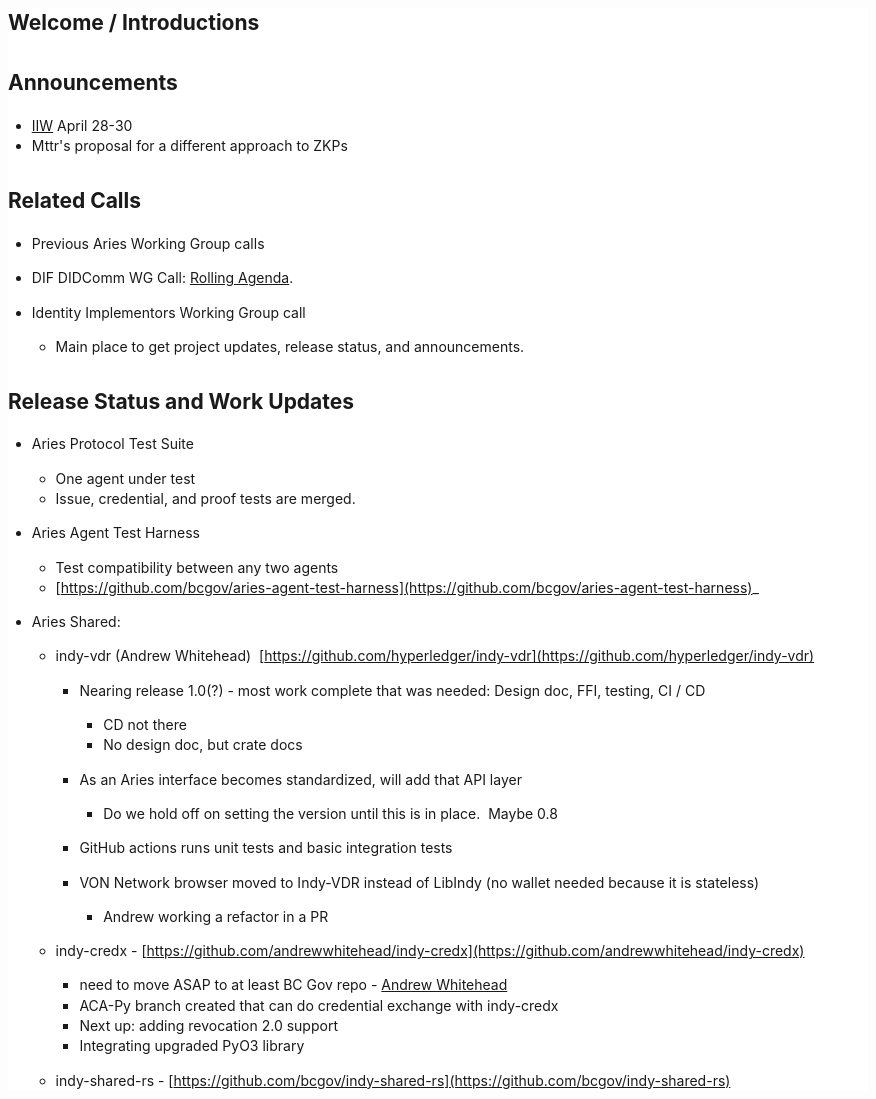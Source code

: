 ## Welcome / Introductions

## Announcements

- [IIW](https://internetidentityworkshop.com/) April 28-30
- Mttr's proposal for a different approach to ZKPs

## Related Calls

- Previous Aries Working Group calls
- DIF DIDComm WG Call: [Rolling Agenda](https://docs.google.com/document/d/1BpTm5SmgfOJcEsXfizO0ZmH1r7imTJDGKudAZtYsm0M/edit).
- Identity Implementors Working Group call
  
  - Main place to get project updates, release status, and announcements.

## Release Status and Work Updates

- Aries Protocol Test Suite
  
  - One agent under test
  - Issue, credential, and proof tests are merged.
- Aries Agent Test Harness
  
  - Test compatibility between any two agents
  - [https://github.com/bcgov/aries-agent-test-harness](https://github.com/bcgov/aries-agent-test-harness)​_
- Aries Shared:
  
  - indy-vdr (Andrew Whitehead)  [https://github.com/hyperledger/indy-vdr](https://github.com/hyperledger/indy-vdr)
    
    - Nearing release 1.0(?) - most work complete that was needed: Design doc, FFI, testing, CI / CD
      
      - CD not there
      - No design doc, but crate docs
    - As an Aries interface becomes standardized, will add that API layer
      
      - Do we hold off on setting the version until this is in place.  Maybe 0.8
    - GitHub actions runs unit tests and basic integration tests
    - VON Network browser moved to Indy-VDR instead of LibIndy (no wallet needed because it is stateless)
      
      - Andrew working a refactor in a PR
  - indy-credx - [https://github.com/andrewwhitehead/indy-credx](https://github.com/andrewwhitehead/indy-credx)
    
    - need to move ASAP to at least BC Gov repo - [Andrew Whitehead](https://lf-hyperledger.atlassian.net/wiki/people/557058:03322b63-53ed-4272-9c4a-a256b19c7098?ref=confluence)
    
    <!--THE END-->
    
    - ACA-Py branch created that can do credential exchange with indy-credx
    - Next up: adding revocation 2.0 support
    - Integrating upgraded PyO3 library
  - indy-shared-rs - [https://github.com/bcgov/indy-shared-rs](https://github.com/bcgov/indy-shared-rs)
    